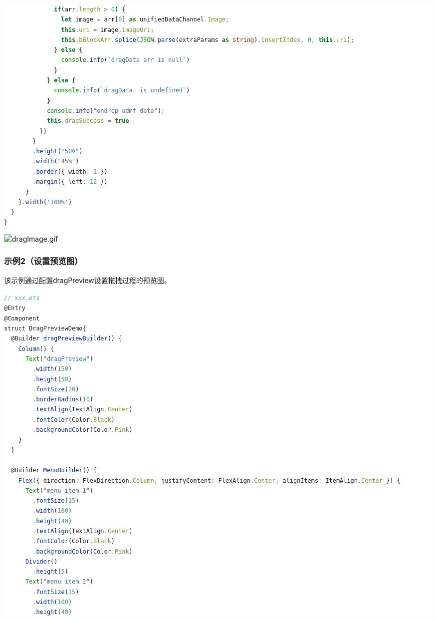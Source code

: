 ```ts
              if(arr.length > 0) {
                let image = arr[0] as unifiedDataChannel.Image;
                this.uri = image.imageUri;
                this.bBlockArr.splice(JSON.parse(extraParams as string).insertIndex, 0, this.uri);
              } else {
                console.info(`dragData arr is null`)
              }
            } else {
              console.info(`dragData  is undefined`)
            }
            console.info("ondrop udmf data");
            this.dragSuccess = true
          })
        }
        .height("50%")
        .width("45%")
        .border({ width: 1 })
        .margin({ left: 12 })
      }
    }.width('100%')
  }
}
```

![dragImage.gif](figures/dragImage.gif)

### 示例2（设置预览图）

该示例通过配置dragPreview设置拖拽过程的预览图。

```ts
// xxx.ets
@Entry
@Component
struct DragPreviewDemo{
  @Builder dragPreviewBuilder() {
    Column() {
      Text("dragPreview")
        .width(150)
        .height(50)
        .fontSize(20)
        .borderRadius(10)
        .textAlign(TextAlign.Center)
        .fontColor(Color.Black)
        .backgroundColor(Color.Pink)
    }
  }

  @Builder MenuBuilder() {
    Flex({ direction: FlexDirection.Column, justifyContent: FlexAlign.Center, alignItems: ItemAlign.Center }) {
      Text("menu item 1")
        .fontSize(15)
        .width(100)
        .height(40)
        .textAlign(TextAlign.Center)
        .fontColor(Color.Black)
        .backgroundColor(Color.Pink)
      Divider()
        .height(5)
      Text("menu item 2")
        .fontSize(15)
        .width(100)
        .height(40)
```